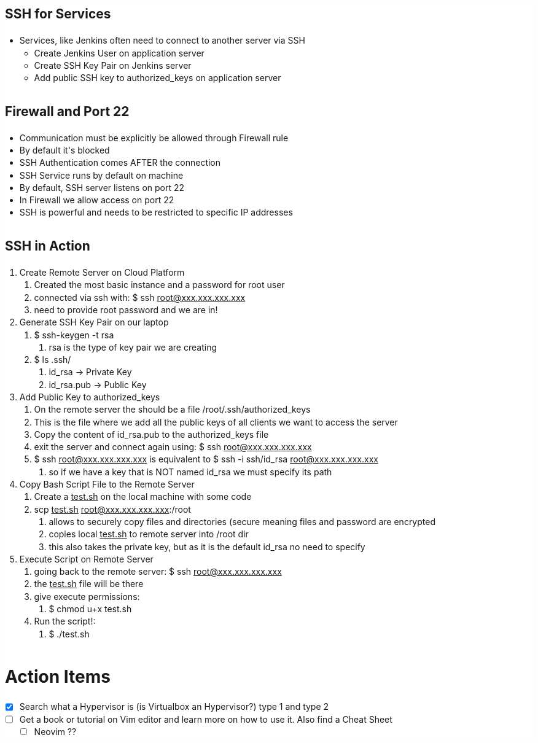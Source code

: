 
## SSH for Services

- Services, like Jenkins often need to connect to another server via 
SSH
    - Create Jenkins User on application server
    - Create SSH Key Pair on Jenkins server
    - Add public SSH key to authorized_keys on application server
    

## Firewall and Port 22

- Communication must be explicitly be allowed through Firewall rule
- By default it's blocked
- SSH Authentication comes AFTER the connection
- SSH Service runs by default on machine
- By default, SSH server listens on port 22
- In Firewall we allow access on port 22
- SSH is powerful and needs to be restricted to specific IP addresses

## SSH in Action

1. Create Remote Server on Cloud Platform
    1. Created the most basic instance and a password for root user
    2. connected via ssh with: $ ssh root@xxx.xxx.xxx.xxx
    3. need to provide root password and we are in!
2. Generate SSH Key Pair on our laptop
    1. $ ssh-keygen -t rsa
        1. rsa is the type of key pair we are creating
    2. $ ls .ssh/
        1. id_rsa → Private Key
        2. id_rsa.pub → Public Key
3. Add Public Key to authorized_keys
    1. On the remote server the should be a file /root/.ssh/authorized_keys
    2. This is the file where we add all the public keys of all clients we want to access the server
    3. Copy the content of id_rsa.pub to the authorized_keys file
    4. exit the server and connect again using: $ ssh root@xxx.xxx.xxx.xxx
    5. $ ssh root@xxx.xxx.xxx.xxx is equivalent to $ ssh -i ssh/id_rsa root@xxx.xxx.xxx.xxx
        1. so if we have a key that is NOT named id_rsa we must specify its path
4. Copy Bash Script File to the Remote Server
    1. Create a [test.sh](http://test.sh) on the local machine with some code
    2. scp [test.sh](http://test.sh) root@xxx.xxx.xxx.xxx:/root
        1. allows to securely copy files and directories (secure meaning files and password are encrypted
        2. copies local [test.sh](http://test.sh) to remote server into /root dir
        3. this also takes the private key, but as it is the default id_rsa no need to specify
5. Execute Script on Remote Server
    1. going back to the remote server: $ ssh root@xxx.xxx.xxx.xxx 
    2. the [test.sh](http://test.sh) file will be there
    3. give execute permissions: 
        1. $ chmod u+x test.sh
    4. Run the script!:
        1. $ ./test.sh

# Action Items

- [x]  Search what a Hypervisor is (is Virtualbox an Hypervisor?) type 1 and type 2
- [ ]  Get a book or tutorial on Vim editor and learn more on how to use it. Also find a Cheat Sheet
    - [ ]  Neovim ??